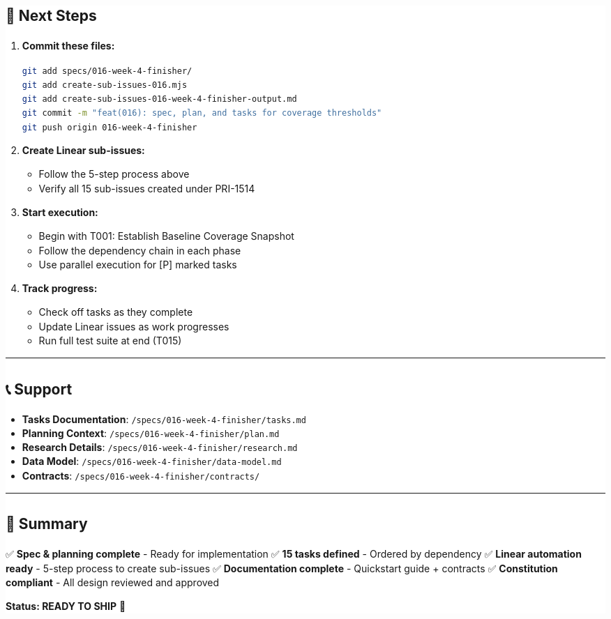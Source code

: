 
## 🚀 Next Steps

1. **Commit these files:**
   ```bash
   git add specs/016-week-4-finisher/
   git add create-sub-issues-016.mjs
   git add create-sub-issues-016-week-4-finisher-output.md
   git commit -m "feat(016): spec, plan, and tasks for coverage thresholds"
   git push origin 016-week-4-finisher
   ```

2. **Create Linear sub-issues:**
   - Follow the 5-step process above
   - Verify all 15 sub-issues created under PRI-1514

3. **Start execution:**
   - Begin with T001: Establish Baseline Coverage Snapshot
   - Follow the dependency chain in each phase
   - Use parallel execution for [P] marked tasks

4. **Track progress:**
   - Check off tasks as they complete
   - Update Linear issues as work progresses
   - Run full test suite at end (T015)

---

## 📞 Support

- **Tasks Documentation**: `/specs/016-week-4-finisher/tasks.md`
- **Planning Context**: `/specs/016-week-4-finisher/plan.md`
- **Research Details**: `/specs/016-week-4-finisher/research.md`
- **Data Model**: `/specs/016-week-4-finisher/data-model.md`
- **Contracts**: `/specs/016-week-4-finisher/contracts/`

---

## 🎉 Summary

✅ **Spec & planning complete** - Ready for implementation
✅ **15 tasks defined** - Ordered by dependency
✅ **Linear automation ready** - 5-step process to create sub-issues
✅ **Documentation complete** - Quickstart guide + contracts
✅ **Constitution compliant** - All design reviewed and approved

**Status: READY TO SHIP** 🚢
